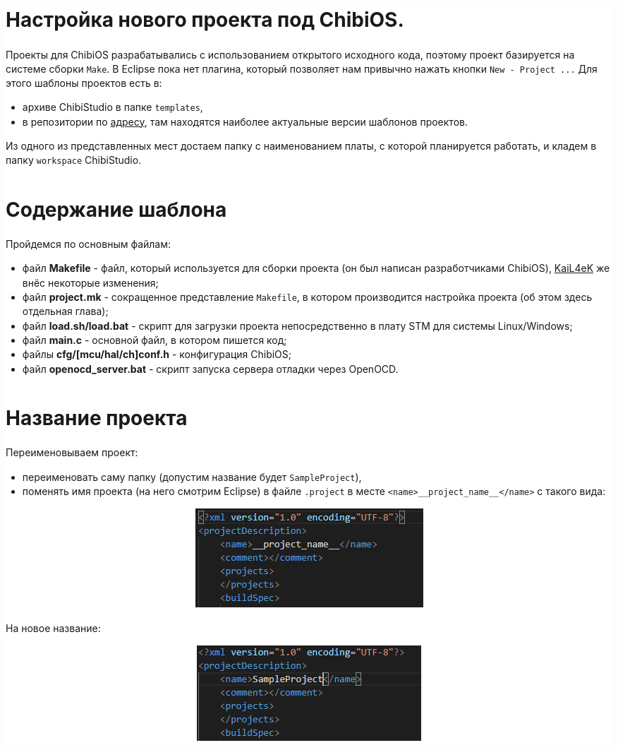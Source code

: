 # Настройка нового проекта под ChibiOS.

Проекты для ChibiOS разрабатывались с использованием открытого исходного кода, поэтому проект базируется на системе сборки `Make`. В Eclipse пока нет плагина, который позволяет нам привычно нажать кнопки `New - Project ...` Для этого шаблоны проектов есть в:
- архиве ChibiStudio в папке `templates`, 
- в репозитории по [адресу](https://github.com/KaiL4eK/STM32_ChibiOS/tree/stable_17.6.x/ProjectTemplates), там находятся наиболее актуальные версии шаблонов проектов.

Из одного из представленных мест достаем папку с наименованием платы, с которой планируется работать, и кладем в папку `workspace` ChibiStudio.

# Содержание шаблона

Пройдемся по основным файлам:

- файл **Makefile** - файл, который используется для сборки проекта (он был написан разработчиками ChibiOS), [KaiL4eK](https://github.com/KaiL4eK) же внёс некоторые изменения;
- файл **project.mk** - сокращенное представление `Makefile`, в котором производится настройка проекта (об этом здесь отдельная глава);
- файл **load.sh/load.bat** - скрипт для загрузки проекта непосредственно в плату STM для системы Linux/Windows;
- файл **main.c** - основной файл, в котором пишется код;
- файлы **cfg/[mcu/hal/ch]conf.h** - конфигурация ChibiOS;
- файл **openocd_server.bat** - скрипт запуска сервера отладки через OpenOCD.

# Название проекта

Переименовываем проект:
- переименовать саму папку (допустим название будет `SampleProject`),
- поменять имя проекта (на него смотрим Eclipse) в файле `.project` в месте `<name>__project_name__</name>` c такого вида:

<p align="center">
<img src="project_template_imgs/fig_1.PNG">
</p>

На новое название:

<p align="center">
<img src="project_template_imgs/fig_2.PNG">
</p>
